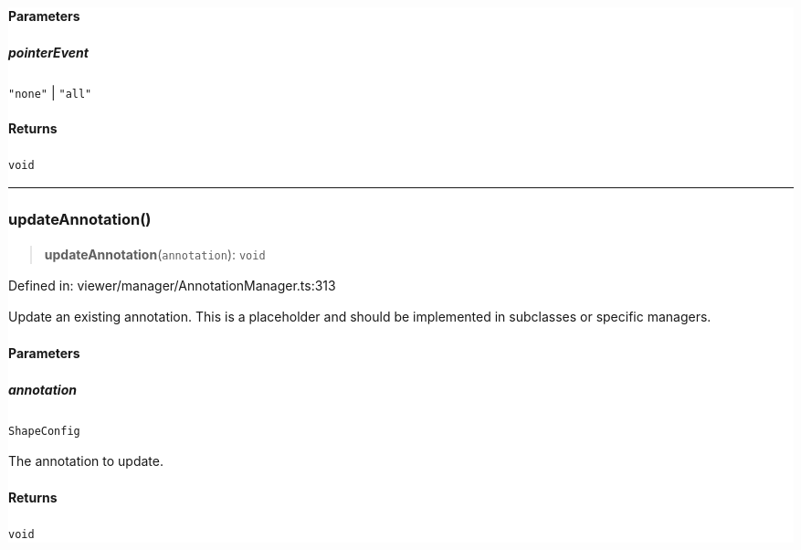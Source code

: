 #### Parameters

##### pointerEvent

`"none"` | `"all"`

#### Returns

`void`

***

### updateAnnotation()

> **updateAnnotation**(`annotation`): `void`

Defined in: viewer/manager/AnnotationManager.ts:313

Update an existing annotation. This is a placeholder and should be
implemented in subclasses or specific managers.

#### Parameters

##### annotation

`ShapeConfig`

The annotation to update.

#### Returns

`void`
